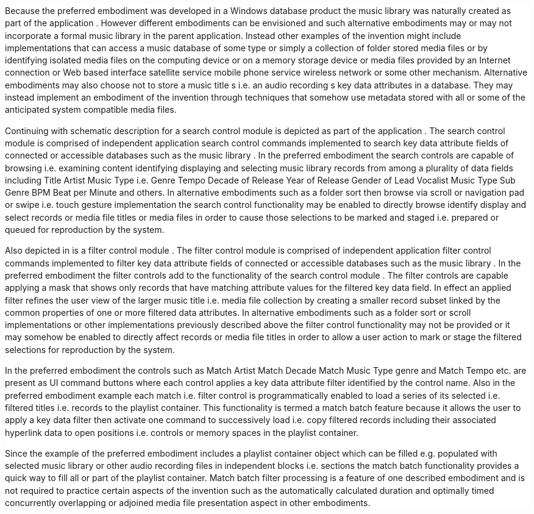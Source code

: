 Because the preferred embodiment was developed in a Windows database product the music library was naturally created as part of the application . However different embodiments can be envisioned and such alternative embodiments may or may not incorporate a formal music library in the parent application. Instead other examples of the invention might include implementations that can access a music database of some type or simply a collection of folder stored media files or by identifying isolated media files on the computing device or on a memory storage device or media files provided by an Internet connection or Web based interface satellite service mobile phone service wireless network or some other mechanism. Alternative embodiments may also choose not to store a music title s i.e. an audio recording s key data attributes in a database. They may instead implement an embodiment of the invention through techniques that somehow use metadata stored with all or some of the anticipated system compatible media files.

Continuing with schematic description for a search control module is depicted as part of the application . The search control module is comprised of independent application search control commands implemented to search key data attribute fields of connected or accessible databases such as the music library . In the preferred embodiment the search controls are capable of browsing i.e. examining content identifying displaying and selecting music library records from among a plurality of data fields including Title Artist Music Type i.e. Genre Tempo Decade of Release Year of Release Gender of Lead Vocalist Music Type Sub Genre BPM Beat per Minute and others. In alternative embodiments such as a folder sort then browse via scroll or navigation pad or swipe i.e. touch gesture implementation the search control functionality may be enabled to directly browse identify display and select records or media file titles or media files in order to cause those selections to be marked and staged i.e. prepared or queued for reproduction by the system.

Also depicted in is a filter control module . The filter control module is comprised of independent application filter control commands implemented to filter key data attribute fields of connected or accessible databases such as the music library . In the preferred embodiment the filter controls add to the functionality of the search control module . The filter controls are capable applying a mask that shows only records that have matching attribute values for the filtered key data field. In effect an applied filter refines the user view of the larger music title i.e. media file collection by creating a smaller record subset linked by the common properties of one or more filtered data attributes. In alternative embodiments such as a folder sort or scroll implementations or other implementations previously described above the filter control functionality may not be provided or it may somehow be enabled to directly affect records or media file titles in order to allow a user action to mark or stage the filtered selections for reproduction by the system.

In the preferred embodiment the controls such as Match Artist Match Decade Match Music Type genre and Match Tempo etc. are present as UI command buttons where each control applies a key data attribute filter identified by the control name. Also in the preferred embodiment example each match i.e. filter control is programmatically enabled to load a series of its selected i.e. filtered titles i.e. records to the playlist container. This functionality is termed a match batch feature because it allows the user to apply a key data filter then activate one command to successively load i.e. copy filtered records including their associated hyperlink data to open positions i.e. controls or memory spaces in the playlist container.

Since the example of the preferred embodiment includes a playlist container object which can be filled e.g. populated with selected music library or other audio recording files in independent blocks i.e. sections the match batch functionality provides a quick way to fill all or part of the playlist container. Match batch filter processing is a feature of one described embodiment and is not required to practice certain aspects of the invention such as the automatically calculated duration and optimally timed concurrently overlapping or adjoined media file presentation aspect in other embodiments.
